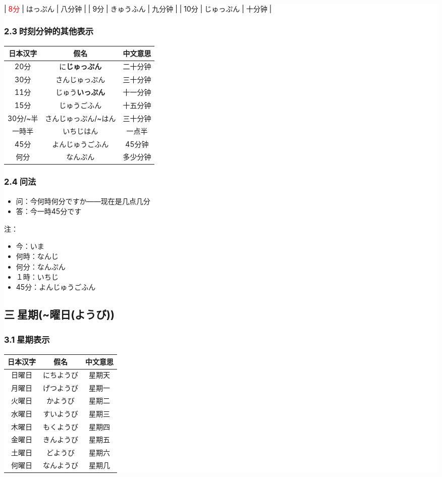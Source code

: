 | <font color=red>8分</font> |  はっぷん  |  八分钟  |
|            9分             | きゅうふん |  九分钟  |
|            10分            | じゅっぷん |  十分钟  |

### 2.3 时刻分钟的其他表示

| 日本汉字 |         假名         | 中文意思 |
| :------: | :------------------: | :------: |
|   20分   |   に**じゅっぷん**   | 二十分钟 |
|   30分   |    さんじゅっぷん    | 三十分钟 |
|   11分   |  じゅう**いっぷん**  | 十一分钟 |
|   15分   |     じゅうごふん     | 十五分钟 |
| 30分/~半 | さんじゅっぷん/~はん | 三十分钟 |
|  一時半  |      いちじはん      |  一点半  |
|   45分   |   よんじゅうごふん   |  45分钟  |
|   何分   |       なんぷん       | 多少分钟 |

### 2.4 问法

* 问：今何時何分ですか——现在是几点几分
* 答：今一時45分です

注：  

* 今：いま
* 何時：なんじ
* 何分：なんぷん
* １時：いちじ
* 45分：よんじゅうごふん

## 三 星期(~曜日(ようび))

### 3.1 星期表示
| 日本汉字 |    假名    | 中文意思 |
| :------: | :--------: | :------: |
|  日曜日  | にちようび |  星期天  |
|  月曜日  | げつようび |  星期一  |
|  火曜日  |  かようび  |  星期二  |
|  水曜日  | すいようび |  星期三  |
|  木曜日  | もくようび |  星期四  |
|  金曜日  | きんようび |  星期五  |
|  土曜日  |  どようび  |  星期六  |
|  何曜日  | なんようび |  星期几  |
